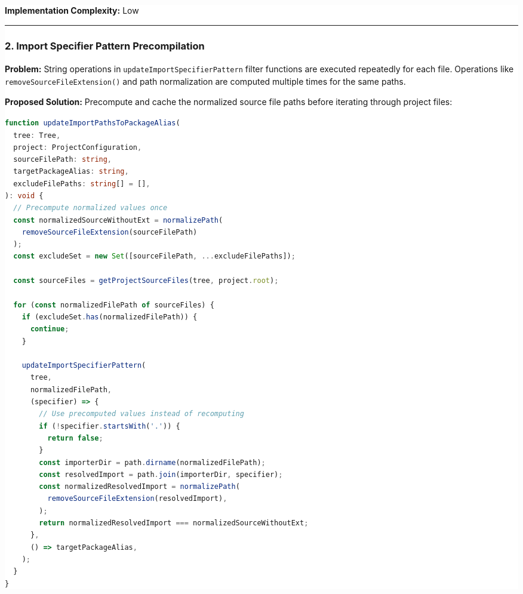**Implementation Complexity:** Low

---

### 2. Import Specifier Pattern Precompilation

**Problem:**
String operations in `updateImportSpecifierPattern` filter functions are executed repeatedly for each file. Operations like `removeSourceFileExtension()` and path normalization are computed multiple times for the same paths.

**Proposed Solution:**
Precompute and cache the normalized source file paths before iterating through project files:

```typescript
function updateImportPathsToPackageAlias(
  tree: Tree,
  project: ProjectConfiguration,
  sourceFilePath: string,
  targetPackageAlias: string,
  excludeFilePaths: string[] = [],
): void {
  // Precompute normalized values once
  const normalizedSourceWithoutExt = normalizePath(
    removeSourceFileExtension(sourceFilePath)
  );
  const excludeSet = new Set([sourceFilePath, ...excludeFilePaths]);
  
  const sourceFiles = getProjectSourceFiles(tree, project.root);

  for (const normalizedFilePath of sourceFiles) {
    if (excludeSet.has(normalizedFilePath)) {
      continue;
    }

    updateImportSpecifierPattern(
      tree,
      normalizedFilePath,
      (specifier) => {
        // Use precomputed values instead of recomputing
        if (!specifier.startsWith('.')) {
          return false;
        }
        const importerDir = path.dirname(normalizedFilePath);
        const resolvedImport = path.join(importerDir, specifier);
        const normalizedResolvedImport = normalizePath(
          removeSourceFileExtension(resolvedImport),
        );
        return normalizedResolvedImport === normalizedSourceWithoutExt;
      },
      () => targetPackageAlias,
    );
  }
}
```
